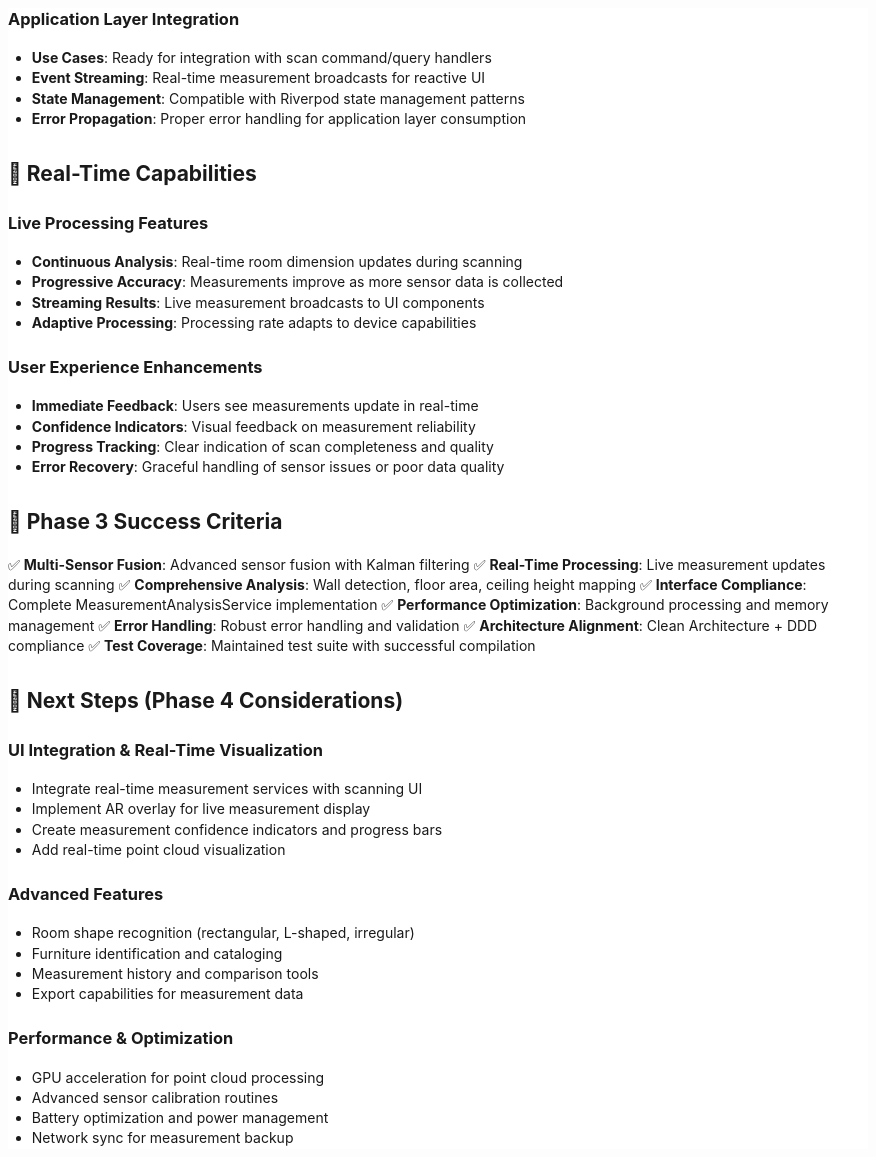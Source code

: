 ### Application Layer Integration
- **Use Cases**: Ready for integration with scan command/query handlers
- **Event Streaming**: Real-time measurement broadcasts for reactive UI
- **State Management**: Compatible with Riverpod state management patterns
- **Error Propagation**: Proper error handling for application layer consumption

## 🔄 Real-Time Capabilities

### Live Processing Features
- **Continuous Analysis**: Real-time room dimension updates during scanning
- **Progressive Accuracy**: Measurements improve as more sensor data is collected
- **Streaming Results**: Live measurement broadcasts to UI components
- **Adaptive Processing**: Processing rate adapts to device capabilities

### User Experience Enhancements
- **Immediate Feedback**: Users see measurements update in real-time
- **Confidence Indicators**: Visual feedback on measurement reliability
- **Progress Tracking**: Clear indication of scan completeness and quality
- **Error Recovery**: Graceful handling of sensor issues or poor data quality

## 🎯 Phase 3 Success Criteria

✅ **Multi-Sensor Fusion**: Advanced sensor fusion with Kalman filtering
✅ **Real-Time Processing**: Live measurement updates during scanning
✅ **Comprehensive Analysis**: Wall detection, floor area, ceiling height mapping
✅ **Interface Compliance**: Complete MeasurementAnalysisService implementation
✅ **Performance Optimization**: Background processing and memory management
✅ **Error Handling**: Robust error handling and validation
✅ **Architecture Alignment**: Clean Architecture + DDD compliance
✅ **Test Coverage**: Maintained test suite with successful compilation

## 🚧 Next Steps (Phase 4 Considerations)

### UI Integration & Real-Time Visualization
- Integrate real-time measurement services with scanning UI
- Implement AR overlay for live measurement display
- Create measurement confidence indicators and progress bars
- Add real-time point cloud visualization

### Advanced Features
- Room shape recognition (rectangular, L-shaped, irregular)
- Furniture identification and cataloging
- Measurement history and comparison tools
- Export capabilities for measurement data

### Performance & Optimization
- GPU acceleration for point cloud processing
- Advanced sensor calibration routines
- Battery optimization and power management
- Network sync for measurement backup

